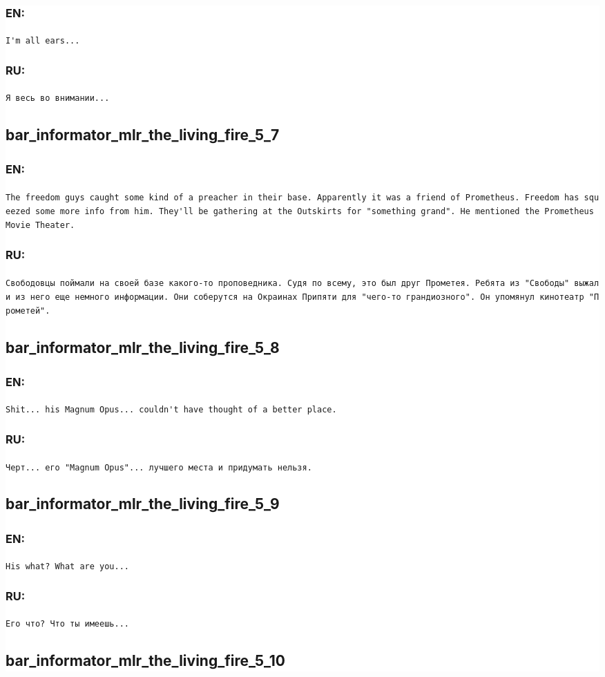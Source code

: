 ### EN:
```
I'm all ears...
```

### RU:
```
Я весь во внимании...
```
## bar_informator_mlr_the_living_fire_5_7

### EN:
```
The freedom guys caught some kind of a preacher in their base. Apparently it was a friend of Prometheus. Freedom has squeezed some more info from him. They'll be gathering at the Outskirts for "something grand". He mentioned the Prometheus Movie Theater.
```

### RU:
```
Свободовцы поймали на своей базе какого-то проповедника. Судя по всему, это был друг Прометея. Ребята из "Свободы" выжали из него еще немного информации. Они соберутся на Окраинах Припяти для "чего-то грандиозного". Он упомянул кинотеатр "Прометей".
```
## bar_informator_mlr_the_living_fire_5_8

### EN:
```
Shit... his Magnum Opus... couldn't have thought of a better place.
```

### RU:
```
Черт... его "Magnum Opus"... лучшего места и придумать нельзя.
```
## bar_informator_mlr_the_living_fire_5_9

### EN:
```
His what? What are you...
```

### RU:
```
Его что? Что ты имеешь...
```
## bar_informator_mlr_the_living_fire_5_10
